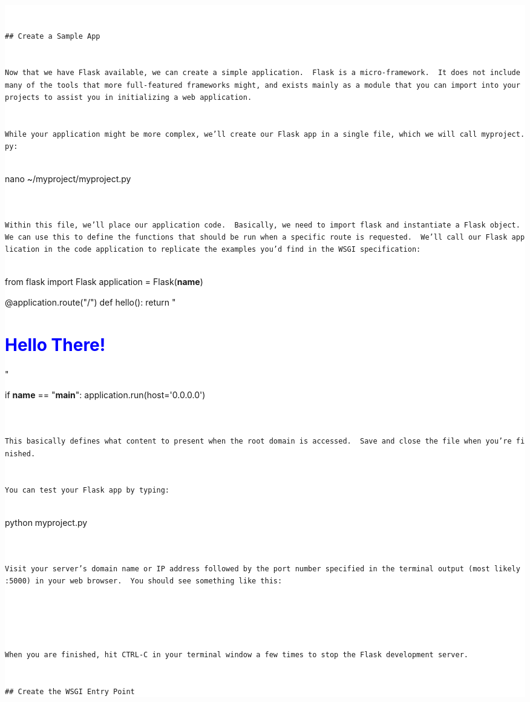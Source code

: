```


## Create a Sample App


Now that we have Flask available, we can create a simple application.  Flask is a micro-framework.  It does not include many of the tools that more full-featured frameworks might, and exists mainly as a module that you can import into your projects to assist you in initializing a web application.


While your application might be more complex, we’ll create our Flask app in a single file, which we will call myproject.py:


```
nano ~/myproject/myproject.py

```


Within this file, we’ll place our application code.  Basically, we need to import flask and instantiate a Flask object.  We can use this to define the functions that should be run when a specific route is requested.  We’ll call our Flask application in the code application to replicate the examples you’d find in the WSGI specification:


```
from flask import Flask
application = Flask(__name__)

@application.route("/")
def hello():
    return "<h1 style='color:blue'>Hello There!</h1>"

if __name__ == "__main__":
    application.run(host='0.0.0.0')

```


This basically defines what content to present when the root domain is accessed.  Save and close the file when you’re finished.


You can test your Flask app by typing:


```
python myproject.py

```


Visit your server’s domain name or IP address followed by the port number specified in the terminal output (most likely :5000) in your web browser.  You should see something like this:





When you are finished, hit CTRL-C in your terminal window a few times to stop the Flask development server.


## Create the WSGI Entry Point

```